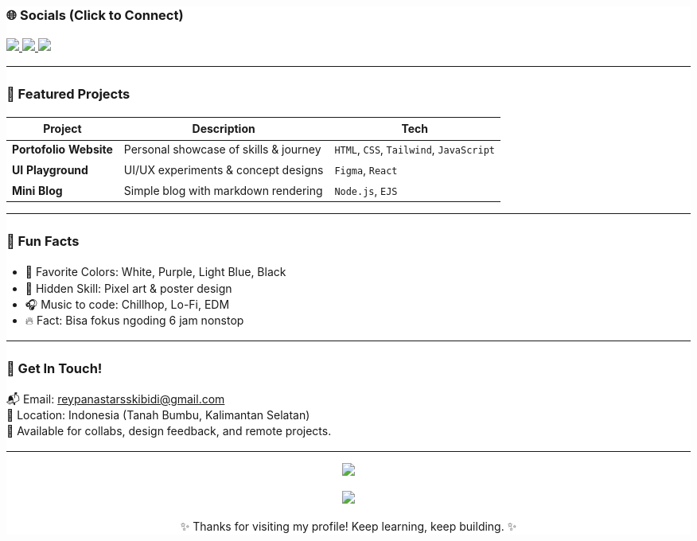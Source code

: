 
### 🌐 Socials (Click to Connect)
<p align="left">
  <a href="https://www.instagram.com/vnnthescience_" target="_blank">
    <img src="https://img.shields.io/badge/Instagram-%23E4405F.svg?style=for-the-badge&logo=Instagram&logoColor=white" />
  </a>
  <a href="https://www.tiktok.com/@crystalinaja" target="_blank">
    <img src="https://img.shields.io/badge/TikTok-000000?style=for-the-badge&logo=tiktok&logoColor=white" />
  </a>
  <a href="mailto:reyvana.ap@gmail.com">
    <img src="https://img.shields.io/badge/Gmail-D14836?style=for-the-badge&logo=gmail&logoColor=white" />
  </a>
</p>

---

### 🚀 Featured Projects
| Project | Description | Tech |
|--------|-------------|------|
| **Portofolio Website** | Personal showcase of skills & journey | `HTML`, `CSS`, `Tailwind`, `JavaScript` |
| **UI Playground** | UI/UX experiments & concept designs | `Figma`, `React` |
| **Mini Blog** | Simple blog with markdown rendering | `Node.js`, `EJS` |

---

### 🎉 Fun Facts
- 🎨 Favorite Colors: White, Purple, Light Blue, Black
- 🐣 Hidden Skill: Pixel art & poster design
- 🎧 Music to code: Chillhop, Lo-Fi, EDM
- 🔥 Fact: Bisa fokus ngoding 6 jam nonstop

---

### 💬 Get In Touch!
📬 Email: reypanastarsskibidi@gmail.com  
📍 Location: Indonesia (Tanah Bumbu, Kalimantan Selatan)  
🤝 Available for collabs, design feedback, and remote projects.

---

<p align="center">
  <img src="https://komarev.com/ghpvc/?username=reyvanaa&label=Profile+Views&color=blueviolet&style=flat" />
</p>

<p align="center">
  <img src="https://media.giphy.com/media/eNAsjO55tPbgaor7ma/giphy.gif" width="200" />
</p>

<p align="center">✨ Thanks for visiting my profile! Keep learning, keep building. ✨</p>

